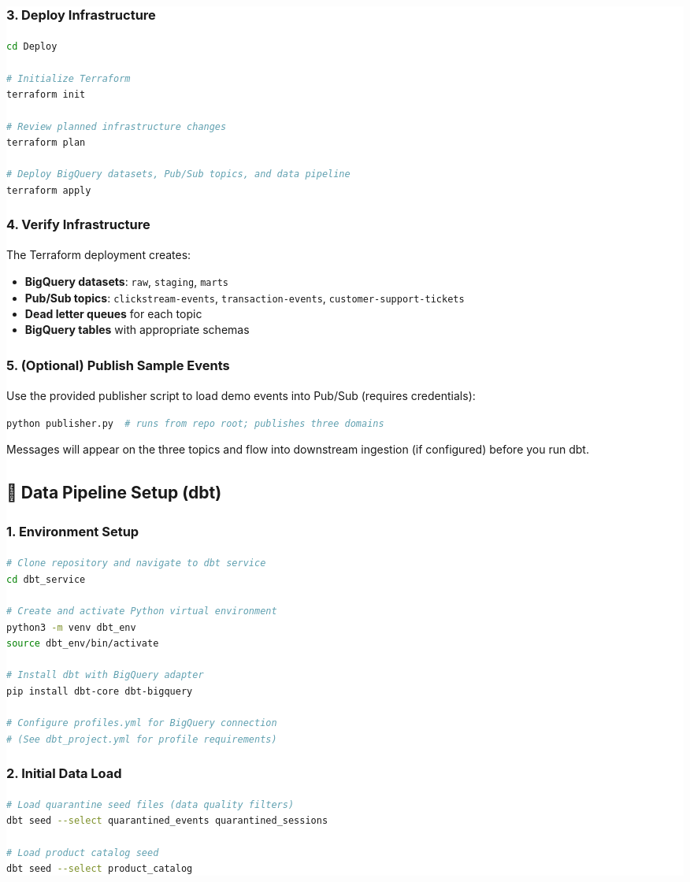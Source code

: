### 3. Deploy Infrastructure
```bash
cd Deploy

# Initialize Terraform
terraform init

# Review planned infrastructure changes
terraform plan

# Deploy BigQuery datasets, Pub/Sub topics, and data pipeline
terraform apply
```

### 4. Verify Infrastructure
The Terraform deployment creates:
- **BigQuery datasets**: `raw`, `staging`, `marts`
- **Pub/Sub topics**: `clickstream-events`, `transaction-events`, `customer-support-tickets`
- **Dead letter queues** for each topic
- **BigQuery tables** with appropriate schemas

### 5. (Optional) Publish Sample Events
Use the provided publisher script to load demo events into Pub/Sub (requires credentials):
```bash
python publisher.py  # runs from repo root; publishes three domains
```
Messages will appear on the three topics and flow into downstream ingestion (if configured) before you run dbt.

## 🔧 Data Pipeline Setup (dbt)

### 1. Environment Setup
```bash
# Clone repository and navigate to dbt service
cd dbt_service

# Create and activate Python virtual environment
python3 -m venv dbt_env
source dbt_env/bin/activate

# Install dbt with BigQuery adapter
pip install dbt-core dbt-bigquery

# Configure profiles.yml for BigQuery connection
# (See dbt_project.yml for profile requirements)
```

### 2. Initial Data Load
```bash
# Load quarantine seed files (data quality filters)
dbt seed --select quarantined_events quarantined_sessions

# Load product catalog seed
dbt seed --select product_catalog
```
